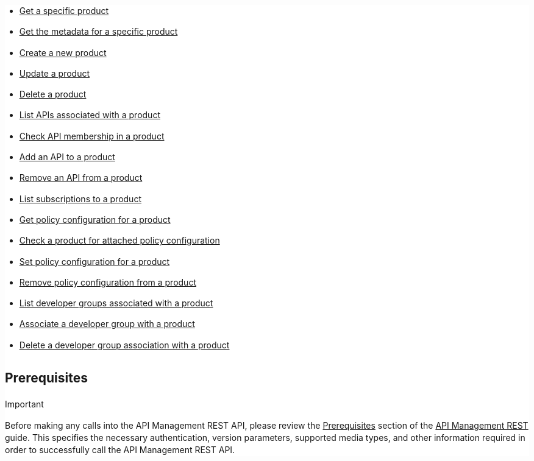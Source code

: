 -   [Get a specific product](../ApiManagementREST/Azure-API-Management-REST-API-Product-Entity.md#GetProduct)  
  
-   [Get the metadata for a specific product](../ApiManagementREST/Azure-API-Management-REST-API-Product-Entity.md#GetProductMetadata)  
  
-   [Create a new product](../ApiManagementREST/Azure-API-Management-REST-API-Product-Entity.md#CreateProduct)  
  
-   [Update a product](../ApiManagementREST/Azure-API-Management-REST-API-Product-Entity.md#UpdateProduct)  
  
-   [Delete a product](../ApiManagementREST/Azure-API-Management-REST-API-Product-Entity.md#DeleteProduct)  
  
-   [List APIs associated with a product](../ApiManagementREST/Azure-API-Management-REST-API-Product-Entity.md#ListAPIs)  
  
-   [Check API membership in a product](../ApiManagementREST/Azure-API-Management-REST-API-Product-Entity.md#CheckAPIMembership)  
  
-   [Add an API to a product](../ApiManagementREST/Azure-API-Management-REST-API-Product-Entity.md#AddAPI)  
  
-   [Remove an API from a product](../ApiManagementREST/Azure-API-Management-REST-API-Product-Entity.md#RemoveAPI)  
  
-   [List subscriptions to a product](../ApiManagementREST/Azure-API-Management-REST-API-Product-Entity.md#ListSubscriptions)  
  
-   [Get policy configuration for a product](../ApiManagementREST/Azure-API-Management-REST-API-Product-Entity.md#GetPolicy)  
  
-   [Check a product for attached policy configuration](../ApiManagementREST/Azure-API-Management-REST-API-Product-Entity.md#CheckPolicy)  
  
-   [Set policy configuration for a product](../ApiManagementREST/Azure-API-Management-REST-API-Product-Entity.md#SetPolicy)  
  
-   [Remove policy configuration from a product](../ApiManagementREST/Azure-API-Management-REST-API-Product-Entity.md#RemovePolicy)  
  
-   [List developer groups associated with a product](../ApiManagementREST/Azure-API-Management-REST-API-Product-Entity.md#ListGroups)  
  
-   [Associate a developer group with a product](../ApiManagementREST/Azure-API-Management-REST-API-Product-Entity.md#AddGroup)  
  
-   [Delete a developer group association with a product](../ApiManagementREST/Azure-API-Management-REST-API-Product-Entity.md#RemoveGroup)  
  
##  <a name="Prerequisites"></a> Prerequisites  
  
> [!IMPORTANT]
>  Before making any calls into the API Management REST API, please review the [Prerequisites](../ApiManagementREST/API-Management-REST.md#Prerequisites) section of the [API Management REST](../ApiManagementREST/API-Management-REST.md) guide. This specifies the necessary authentication, version parameters, supported media types, and other information required in order to successfully call the API Management REST API.  
  